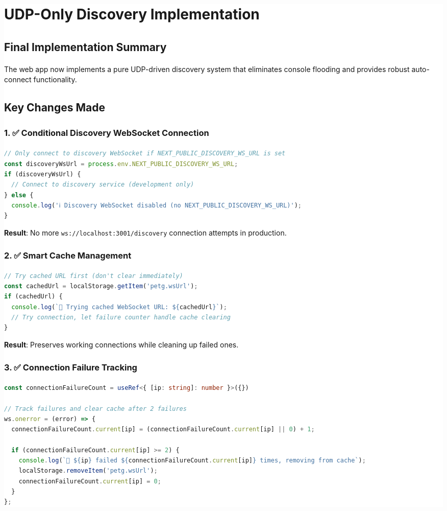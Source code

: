 # UDP-Only Discovery Implementation

## Final Implementation Summary

The web app now implements a pure UDP-driven discovery system that eliminates console flooding and provides robust auto-connect functionality.

## Key Changes Made

### 1. ✅ Conditional Discovery WebSocket Connection
```typescript
// Only connect to discovery WebSocket if NEXT_PUBLIC_DISCOVERY_WS_URL is set
const discoveryWsUrl = process.env.NEXT_PUBLIC_DISCOVERY_WS_URL;
if (discoveryWsUrl) {
  // Connect to discovery service (development only)
} else {
  console.log('ℹ️ Discovery WebSocket disabled (no NEXT_PUBLIC_DISCOVERY_WS_URL)');
}
```

**Result**: No more `ws://localhost:3001/discovery` connection attempts in production.

### 2. ✅ Smart Cache Management
```typescript
// Try cached URL first (don't clear immediately)
const cachedUrl = localStorage.getItem('petg.wsUrl');
if (cachedUrl) {
  console.log(`🔄 Trying cached WebSocket URL: ${cachedUrl}`);
  // Try connection, let failure counter handle cache clearing
}
```

**Result**: Preserves working connections while cleaning up failed ones.

### 3. ✅ Connection Failure Tracking
```typescript
const connectionFailureCount = useRef<{ [ip: string]: number }>({})

// Track failures and clear cache after 2 failures
ws.onerror = (error) => {
  connectionFailureCount.current[ip] = (connectionFailureCount.current[ip] || 0) + 1;
  
  if (connectionFailureCount.current[ip] >= 2) {
    console.log(`🚫 ${ip} failed ${connectionFailureCount.current[ip]} times, removing from cache`);
    localStorage.removeItem('petg.wsUrl');
    connectionFailureCount.current[ip] = 0;
  }
};
```
